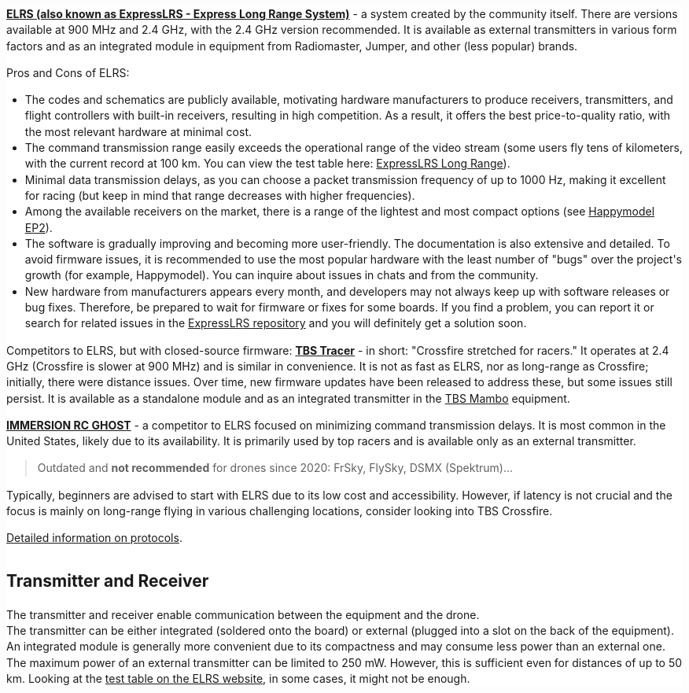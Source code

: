 [**ELRS (also known as ExpressLRS - Express Long Range System)**](https://www.expresslrs.org/) - a system created by the community itself. There are versions available at 900 MHz and 2.4 GHz, with the 2.4 GHz version recommended. It is available as external transmitters in various form factors and as an integrated module in equipment from Radiomaster, Jumper, and other (less popular) brands.

Pros and Cons of ELRS:

- The codes and schematics are publicly available, motivating hardware manufacturers to produce receivers, transmitters, and flight controllers with built-in receivers, resulting in high competition. As a result, it offers the best price-to-quality ratio, with the most relevant hardware at minimal cost.
- The command transmission range easily exceeds the operational range of the video stream (some users fly tens of kilometers, with the current record at 100 km. You can view the test table here: [ExpressLRS Long Range](https://www.expresslrs.org/2.0/info/long-range)).
- Minimal data transmission delays, as you can choose a packet transmission frequency of up to 1000 Hz, making it excellent for racing (but keep in mind that range decreases with higher frequencies).
- Among the available receivers on the market, there is a range of the lightest and most compact options (see [Happymodel EP2](https://www.happymodel.cn/index.php/2021/04/10/happymodel-2-4g-expresslrs-elrs-nano-series-receiver-module-pp-rx-ep1-rx-ep2-rx/)).
- The software is gradually improving and becoming more user-friendly. The documentation is also extensive and detailed. To avoid firmware issues, it is recommended to use the most popular hardware with the least number of "bugs" over the project's growth (for example, Happymodel). You can inquire about issues in chats and from the community.
- New hardware from manufacturers appears every month, and developers may not always keep up with software releases or bug fixes. Therefore, be prepared to wait for firmware or fixes for some boards. If you find a problem, you can report it or search for related issues in the [ExpressLRS repository](https://github.com/ExpressLRS/ExpressLRS) and you will definitely get a solution soon.

Competitors to ELRS, but with closed-source firmware:
[**TBS Tracer**](https://www.team-blacksheep.com/tracer/) - in short: "Crossfire stretched for racers." It operates at 2.4 GHz (Crossfire is slower at 900 MHz) and is similar in convenience. It is not as fast as ELRS, nor as long-range as Crossfire; initially, there were distance issues. Over time, new firmware updates have been released to address these, but some issues still persist. It is available as a standalone module and as an integrated transmitter in the [TBS Mambo](https://www.team-blacksheep.com/products/prod:tbs_mambo) equipment.

[**IMMERSION RC GHOST**](https://www.immersionrc.com/fpv-products/ghost/) - a competitor to ELRS focused on minimizing command transmission delays. It is most common in the United States, likely due to its availability. It is primarily used by top racers and is available only as an external transmitter.

> Outdated and **not recommended** for drones since 2020: FrSky, FlySky, DSMX (Spektrum)...

Typically, beginners are advised to start with ELRS due to its low cost and accessibility. However, if latency is not crucial and the focus is mainly on long-range flying in various challenging locations, consider looking into TBS Crossfire.

[Detailed information on protocols](https://oscarliang.com/rc-protocols/).

## Transmitter and Receiver

The transmitter and receiver enable communication between the equipment and the drone.  
The transmitter can be either integrated (soldered onto the board) or external (plugged into a slot on the back of the equipment). An integrated module is generally more convenient due to its compactness and may consume less power than an external one. The maximum power of an external transmitter can be limited to 250 mW. However, this is sufficient even for distances of up to 50 km. Looking at the [test table on the ELRS website](https://www.expresslrs.org/software/switch-config/), in some cases, it might not be enough.
